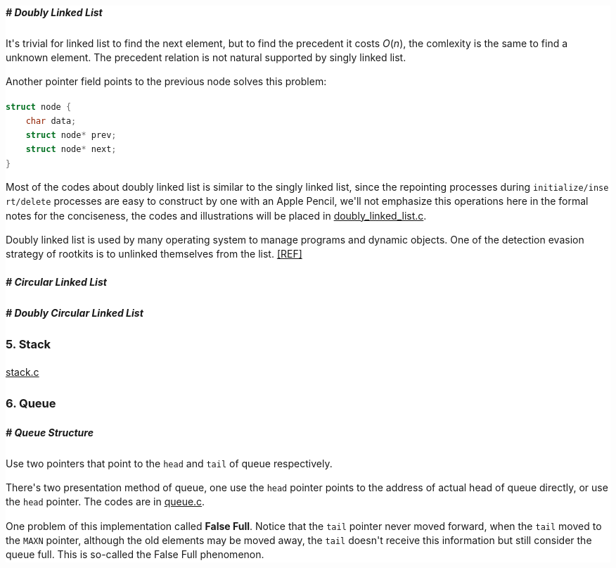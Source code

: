 ##### # Doubly Linked List

It's trivial for linked list to find the next element, but to find the precedent it costs $O(n)$, the comlexity is the same to find a unknown element. The precedent relation is not natural supported by singly linked list.

Another pointer field points to the previous node solves this problem:

```c
struct node {
    char data;
    struct node* prev;
    struct node* next;
}
```

Most of the codes about doubly linked list is similar to the singly linked list, since the repointing processes during `initialize/insert/delete` processes are easy to construct by one with an Apple Pencil, we'll not emphasize this operations here in the formal notes for the conciseness, the codes and illustrations will be placed in [doubly_linked_list.c](doubly_linked_list.c).

Doubly linked list is used by many operating system to manage programs and dynamic objects. One of the detection evasion strategy of rootkits is to unlinked themselves from the list. [[REF]](https://en.wikipedia.org/wiki/Linked_list#Doubly_linked_list)



##### # Circular Linked List



##### # Doubly Circular Linked List







### 5. Stack

[stack.c](stack.c)







### 6. Queue

##### # Queue Structure

Use two pointers that point to the `head` and `tail` of queue respectively.

There's two presentation method of queue, one use the `head` pointer points to the address of actual head of queue directly, or use the `head` pointer. The codes are in [queue.c](queue.c).

One problem of this implementation called **False Full**. Notice that the `tail` pointer never moved forward, when the `tail` moved to the `MAXN` pointer, although the old elements may be moved away, the `tail` doesn't receive this information but still consider the queue full. This is so-called the False Full phenomenon.
